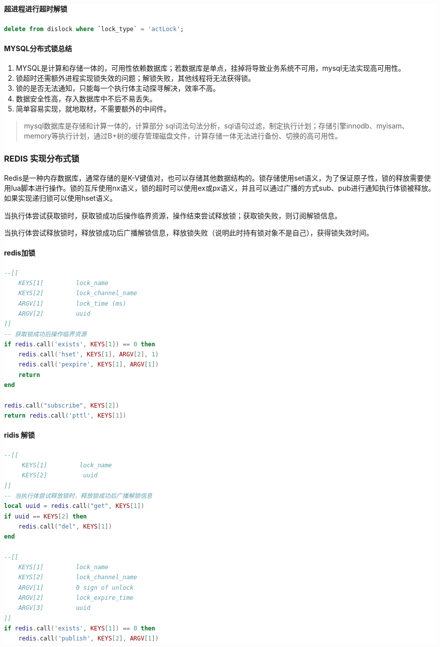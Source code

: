 #### 超进程进行超时解锁

```sql
delete from dislock where `lock_type` = 'actLock';
```

#### MYSQL分布式锁总结

1. MYSQL是计算和存储一体的，可用性依赖数据库；若数据库是单点，挂掉将导致业务系统不可用，mysql无法实现高可用性。
2. 锁超时还需额外进程实现锁失效的问题；解锁失败，其他线程将无法获得锁。
3. 锁的是否无法通知，只能每一个执行体主动探寻解决，效率不高。
4. 数据安全性高，存入数据库中不后不易丢失。
5. 简单容易实现，就地取材，不需要额外的中间件。

> mysql数据库是存储和计算一体的，计算部分 sql词法句法分析，sql语句过滤，制定执行计划；存储引擎innodb、myisam、memory等执行计划，通过B+树的缓存管理磁盘文件，计算存储一体无法进行备份、切换的高可用性。

### REDIS 实现分布式锁

Redis是一种内存数据库，通常存储的是K-V键值对，也可以存储其他数据结构的。锁存储使用set语义，为了保证原子性，锁的释放需要使用lua脚本进行操作。锁的互斥使用nx语义，锁的超时可以使用ex或px语义，并且可以通过广播的方式sub、pub进行通知执行体锁被释放。如果实现递归锁可以使用hset语义。

当执行体尝试获取锁时，获取锁成功后操作临界资源，操作结束尝试释放锁；获取锁失败，则订阅解锁信息。

当执行体尝试释放锁时，释放锁成功后广播解锁信息，释放锁失败（说明此时持有锁对象不是自己），获得锁失效时间。

#### redis加锁

```lua
--[[
    KEYS[1]         lock_name
    KEYS[2]         lock_channel_name
    ARGV[1]         lock_time (ms)
    ARGV[2]         uuid
]]
-- 获取锁成功后操作临界资源
if redis.call('exists', KEYS[1]) == 0 then
    redis.call('hset', KEYS[1], ARGV[2], 1)
    redis.call('pexpire', KEYS[1], ARGV[1])
    return
end

redis.call("subscribe", KEYS[2])
return redis.call('pttl', KEYS[1])
```

#### ridis 解锁

```lua
--[[
     KEYS[1]         lock_name
 	 KEYS[2]          uuid
]]
-- 当执行体尝试释放锁时，释放锁成功后广播解锁信息
local uuid = redis.call("get", KEYS[1])
if uuid == KEYS[2] then
    redis.call("del", KEYS[1])
end

--[[
    KEYS[1]         lock_name
    KEYS[2]         lock_channel_name
    ARGV[1]         0 sign of unlock
    ARGV[2]         lock_expire_time
    ARGV[3]         uuid
]]
if redis.call('exists', KEYS[1]) == 0 then
    redis.call('publish', KEYS[2], ARGV[1])
```